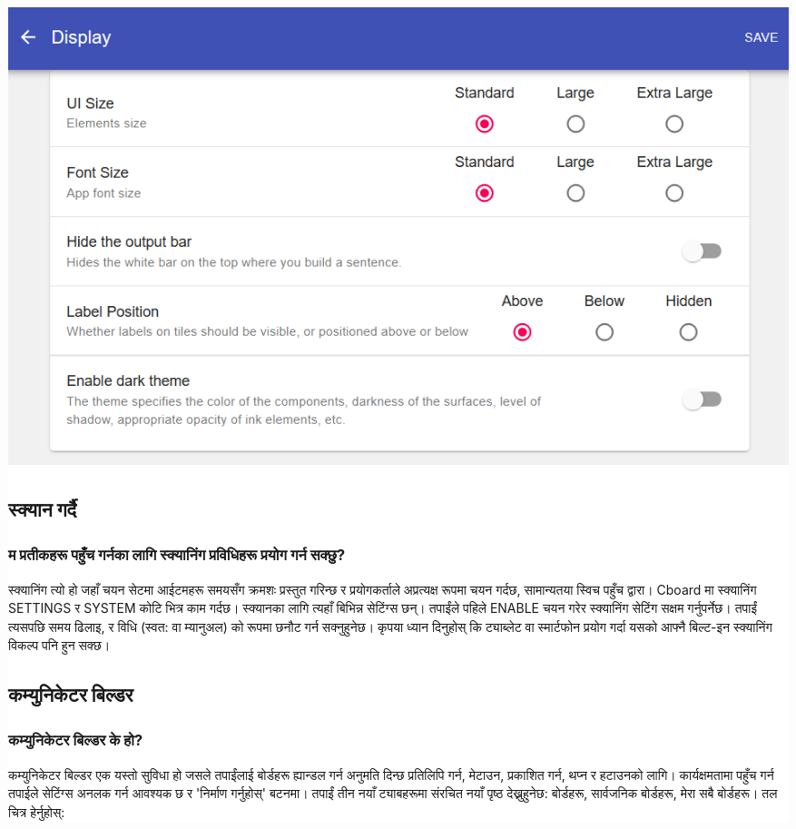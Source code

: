 ![क्षमता प्रदर्शन गर्नुहोस्](/images/help/display.png "Display capabilities")

## <a name='Scanning'></a>स्क्यान गर्दै

### <a name='CanIusescanningtechniquestoaccesssymbols'></a>म प्रतीकहरू पहुँच गर्नका लागि स्क्यानिंग प्रविधिहरू प्रयोग गर्न सक्छु?

स्क्यानिंग त्यो हो जहाँ चयन सेटमा आईटमहरू समयसँग क्रमशः प्रस्तुत गरिन्छ र प्रयोगकर्ताले अप्रत्यक्ष रूपमा चयन गर्दछ, सामान्यतया स्विच पहुँच द्वारा। Cboard मा स्क्यानिंग SETTINGS र SYSTEM कोटि भित्र काम गर्दछ। स्क्यानका लागि त्यहाँ बिभिन्न सेटिंग्स छन्। तपाईंले पहिले ENABLE चयन गरेर स्क्यानिंग सेटिंग सक्षम गर्नुपर्नेछ। तपाईं त्यसपछि समय ढिलाइ, र विधि (स्वत: वा म्यानुअल) को रूपमा छनौट गर्न सक्नुहुनेछ। कृपया ध्यान दिनुहोस् कि ट्याब्लेट वा स्मार्टफोन प्रयोग गर्दा यसको आफ्नै बिल्ट-इन स्क्यानिंग विकल्प पनि हुन सक्छ।

## <a name='CommunicatorBuilder'></a>कम्युनिकेटर बिल्डर

### <a name='Whatiscommbuilder'></a>कम्युनिकेटर बिल्डर के हो?

कम्युनिकेटर बिल्डर एक यस्तो सुविधा हो जसले तपाईंलाई बोर्डहरू ह्यान्डल गर्न अनुमति दिन्छ प्रतिलिपि गर्न, मेटाउन, प्रकाशित गर्न, थप्न र हटाउनको लागि। कार्यक्षमतामा पहुँच गर्न तपाईले सेटिंग्स अनलक गर्न आवश्यक छ र 'निर्माण गर्नुहोस्' बटनमा। तपाईं तीन नयाँ ट्याबहरूमा संरचित नयाँ पृष्ठ देख्नुहुनेछ: बोर्डहरू, सार्वजनिक बोर्डहरू, मेरा सबै बोर्डहरू। तल चित्र हेर्नुहोस्:
